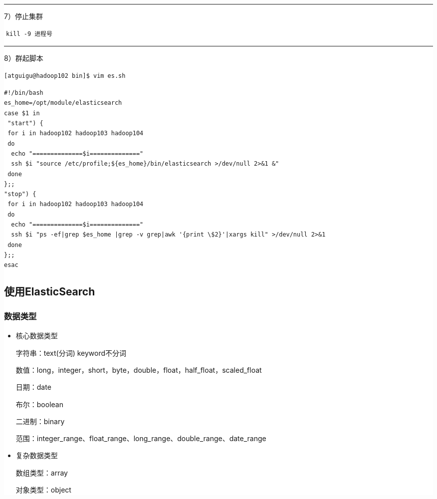------------------------

7）停止集群

​    `kill -9 进程号`

------------------------

8）群起脚本

`[atguigu@hadoop102 bin]$ vim es.sh`

```shell
#!/bin/bash
es_home=/opt/module/elasticsearch
case $1 in
 "start") {
 for i in hadoop102 hadoop103 hadoop104
 do
  echo "==============$i=============="
  ssh $i "source /etc/profile;${es_home}/bin/elasticsearch >/dev/null 2>&1 &"
 done
};;
"stop") {
 for i in hadoop102 hadoop103 hadoop104
 do
  echo "==============$i=============="
  ssh $i "ps -ef|grep $es_home |grep -v grep|awk '{print \$2}'|xargs kill" >/dev/null 2>&1
 done
};;
esac
```



## 使用ElasticSearch

### 数据类型

- 核心数据类型

  字符串：text(分词) keyword不分词

  数值：long，integer，short，byte，double，float，half_float，scaled_float

  日期：date

  布尔：boolean

  二进制：binary

  范围：integer_range、float_range、long_range、double_range、date_range

- 复杂数据类型

  数组类型：array

  对象类型：object
